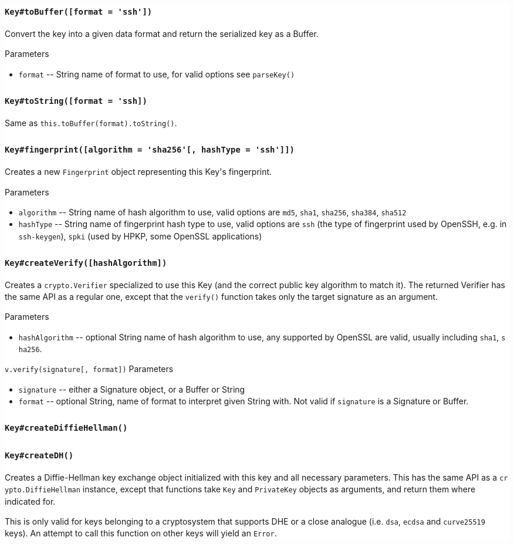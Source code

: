 ### `Key#toBuffer([format = 'ssh'])`

Convert the key into a given data format and return the serialized key as
a Buffer.

Parameters

- `format` -- String name of format to use, for valid options see `parseKey()`

### `Key#toString([format = 'ssh])`

Same as `this.toBuffer(format).toString()`.

### `Key#fingerprint([algorithm = 'sha256'[, hashType = 'ssh']])`

Creates a new `Fingerprint` object representing this Key's fingerprint.

Parameters

- `algorithm` -- String name of hash algorithm to use, valid options are `md5`,
  `sha1`, `sha256`, `sha384`, `sha512`
- `hashType` -- String name of fingerprint hash type to use, valid options are
  `ssh` (the type of fingerprint used by OpenSSH, e.g. in
  `ssh-keygen`), `spki` (used by HPKP, some OpenSSL applications)

### `Key#createVerify([hashAlgorithm])`

Creates a `crypto.Verifier` specialized to use this Key (and the correct public
key algorithm to match it). The returned Verifier has the same API as a regular
one, except that the `verify()` function takes only the target signature as an
argument.

Parameters

- `hashAlgorithm` -- optional String name of hash algorithm to use, any
  supported by OpenSSL are valid, usually including
  `sha1`, `sha256`.

`v.verify(signature[, format])` Parameters

- `signature` -- either a Signature object, or a Buffer or String
- `format` -- optional String, name of format to interpret given String with.
  Not valid if `signature` is a Signature or Buffer.

### `Key#createDiffieHellman()`

### `Key#createDH()`

Creates a Diffie-Hellman key exchange object initialized with this key and all
necessary parameters. This has the same API as a `crypto.DiffieHellman`
instance, except that functions take `Key` and `PrivateKey` objects as
arguments, and return them where indicated for.

This is only valid for keys belonging to a cryptosystem that supports DHE
or a close analogue (i.e. `dsa`, `ecdsa` and `curve25519` keys). An attempt
to call this function on other keys will yield an `Error`.

